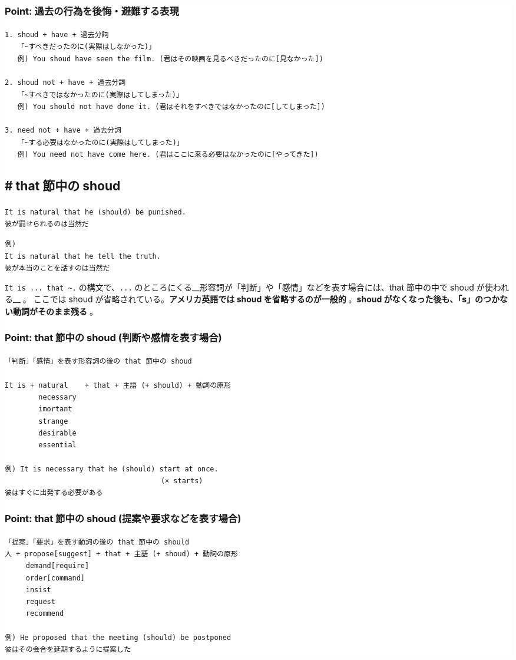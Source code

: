 ### Point: 過去の行為を後悔・避難する表現

```txt
1. shoud + have + 過去分詞
   「~すべきだったのに(実際はしなかった)」
   例) You shoud have seen the film. (君はその映画を見るべきだったのに[見なかった])

2. shoud not + have + 過去分詞
   「~すべきではなかったのに(実際はしてしまった)」
   例) You should not have done it. (君はそれをすべきではなかったのに[してしまった])

3. need not + have + 過去分詞
   「~する必要はなかったのに(実際はしてしまった)」
   例) You need not have come here. (君はここに来る必要はなかったのに[やってきた])
```

## <a id="s4">#</a> that 節中の shoud

```txt
It is natural that he (should) be punished.
彼が罰せられるのは当然だ
```

```txt
例)
It is natural that he tell the truth.
彼が本当のことを話すのは当然だ
```

`It is ... that ~.` の構文で、`...` のところにくる__形容詞が「判断」や「感情」などを表す場合には、that 節中の中で shoud が使われる__ 。
ここでは shoud が省略されている。__アメリカ英語では shoud を省略するのが一般的__ 。__shoud がなくなった後も、「s」のつかない動詞がそのまま残る__ 。

### Point: that 節中の shoud (判断や感情を表す場合)

```txt
「判断」「感情」を表す形容詞の後の that 節中の shoud

It is + natural    + that + 主語 (+ should) + 動詞の原形
        necessary
        imortant
        strange
        desirable
        essential

例) It is necessary that he (should) start at once. 
                                     (× starts)
彼はすぐに出発する必要がある
```

### Point: that 節中の shoud (提案や要求などを表す場合)

```txt
「提案」「要求」を表す動詞の後の that 節中の should
人 + propose[suggest] + that + 主語 (+ shoud) + 動詞の原形
     demand[require]
     order[command]
     insist
     request
     recommend

例) He proposed that the meeting (should) be postponed
彼はその会合を延期するように提案した
```
